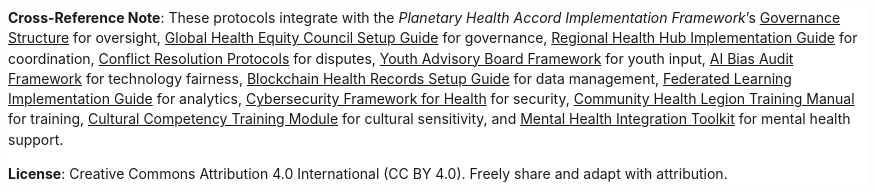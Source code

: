 
**Cross-Reference Note**: These protocols integrate with the *Planetary Health Accord Implementation Framework*’s [Governance Structure](/framework/docs/implementation/planetary-health#01-governance-structure) for oversight, [Global Health Equity Council Setup Guide](/framework/tools/planetary-health/global-health-equity-council-setup-guide.md) for governance, [Regional Health Hub Implementation Guide](/framework/tools/planetary-health/regional-health-hub-implementation-guide.md) for coordination, [Conflict Resolution Protocols](/framework/tools/planetary-health/conflict-resolution-protocols-en.pdf) for disputes, [Youth Advisory Board Framework](/framework/tools/planetary-health/youth-advisory-board-framework-en.pdf) for youth input, [AI Bias Audit Framework](/framework/tools/planetary-health/ai-bias-audit-framework.md) for technology fairness, [Blockchain Health Records Setup Guide](/framework/tools/planetary-health/blockchain-health-records-setup-guide.md) for data management, [Federated Learning Implementation Guide](/framework/tools/planetary-health/federated-learning-implementation-guide.md) for analytics, [Cybersecurity Framework for Health](/framework/tools/planetary-health/cybersecurity-framework-for-health.md) for security, [Community Health Legion Training Manual](/framework/tools/planetary-health/community-health-legion-training-manual.md) for training, [Cultural Competency Training Module](/framework/tools/planetary-health/cultural-competency-training-module.md) for cultural sensitivity, and [Mental Health Integration Toolkit](/framework/tools/planetary-health/mental-health-integration-toolkit.md) for mental health support.

**License**: Creative Commons Attribution 4.0 International (CC BY 4.0). Freely share and adapt with attribution.